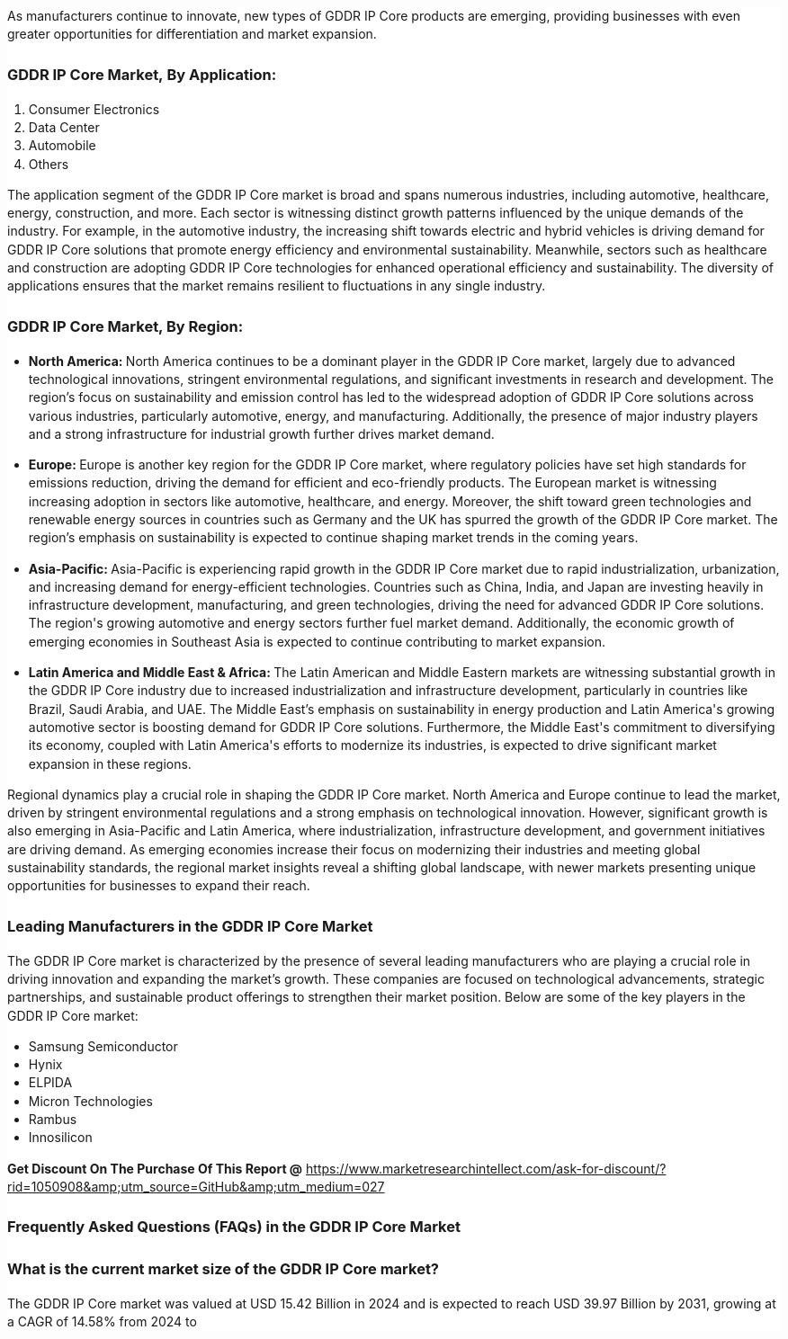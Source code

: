 As manufacturers continue to innovate, new types of GDDR IP Core products are emerging, providing businesses with even greater opportunities for differentiation and market expansion.</p><h3>GDDR IP Core Market,&nbsp;By Application:</h3><ol><li>Consumer Electronics<li> Data Center<li> Automobile<li> Others</li></ol><p>The application segment of the GDDR IP Core market is broad and spans numerous industries, including automotive, healthcare, energy, construction, and more. Each sector is witnessing distinct growth patterns influenced by the unique demands of the industry. For example, in the automotive industry, the increasing shift towards electric and hybrid vehicles is driving demand for GDDR IP Core solutions that promote energy efficiency and environmental sustainability. Meanwhile, sectors such as healthcare and construction are adopting GDDR IP Core technologies for enhanced operational efficiency and sustainability. The diversity of applications ensures that the market remains resilient to fluctuations in any single industry.</p><h3>GDDR IP Core Market, By Region:</h3><ul><li><p><strong>North America:&nbsp;</strong>North America continues to be a dominant player in the GDDR IP Core market, largely due to advanced technological innovations, stringent environmental regulations, and significant investments in research and development. The region&rsquo;s focus on sustainability and emission control has led to the widespread adoption of GDDR IP Core solutions across various industries, particularly automotive, energy, and manufacturing. Additionally, the presence of major industry players and a strong infrastructure for industrial growth further drives market demand.</p></li><li><p><strong><strong>Europe:&nbsp;</strong></strong>Europe is another key region for the GDDR IP Core market, where regulatory policies have set high standards for emissions reduction, driving the demand for efficient and eco-friendly products. The European market is witnessing increasing adoption in sectors like automotive, healthcare, and energy. Moreover, the shift toward green technologies and renewable energy sources in countries such as Germany and the UK has spurred the growth of the GDDR IP Core market. The region&rsquo;s emphasis on sustainability is expected to continue shaping market trends in the coming years.</p></li><li><p><strong><strong>Asia-Pacific:&nbsp;</strong></strong>Asia-Pacific is experiencing rapid growth in the GDDR IP Core market due to rapid industrialization, urbanization, and increasing demand for energy-efficient technologies. Countries such as China, India, and Japan are investing heavily in infrastructure development, manufacturing, and green technologies, driving the need for advanced GDDR IP Core solutions. The region's growing automotive and energy sectors further fuel market demand. Additionally, the economic growth of emerging economies in Southeast Asia is expected to continue contributing to market expansion.</p></li><li><p><strong><strong>Latin America and Middle East &amp; Africa:&nbsp;</strong></strong>The Latin American and Middle Eastern markets are witnessing substantial growth in the GDDR IP Core industry due to increased industrialization and infrastructure development, particularly in countries like Brazil, Saudi Arabia, and UAE. The Middle East&rsquo;s emphasis on sustainability in energy production and Latin America's growing automotive sector is boosting demand for GDDR IP Core solutions. Furthermore, the Middle East's commitment to diversifying its economy, coupled with Latin America's efforts to modernize its industries, is expected to drive significant market expansion in these regions.</p></li></ul><p>Regional dynamics play a crucial role in shaping the GDDR IP Core market. North America and Europe continue to lead the market, driven by stringent environmental regulations and a strong emphasis on technological innovation. However, significant growth is also emerging in Asia-Pacific and Latin America, where industrialization, infrastructure development, and government initiatives are driving demand. As emerging economies increase their focus on modernizing their industries and meeting global sustainability standards, the regional market insights reveal a shifting global landscape, with newer markets presenting unique opportunities for businesses to expand their reach.</p><h3><strong>Leading Manufacturers in the GDDR IP Core Market</strong></h3><p>The GDDR IP Core market is characterized by the presence of several leading manufacturers who are playing a crucial role in driving innovation and expanding the market&rsquo;s growth. These companies are focused on technological advancements, strategic partnerships, and sustainable product offerings to strengthen their market position. Below are some of the key players in the GDDR IP Core market:</p></div><div class="article-main__content" data-test-id="publishing-text-block"><ul><li><span class="">Samsung Semiconductor<li>Hynix<li>ELPIDA<li>Micron Technologies<li>Rambus<li>Innosilicon</span></li></ul></div><div class="article-main__content" data-test-id="publishing-text-block"><p><span class="font-[700]"><strong>Get Discount On The Purchase Of This Report @</strong> <a href="https://www.marketresearchintellect.com/ask-for-discount/?rid=1050908&amp;utm_source=GitHub&amp;utm_medium=027" data-fr-linked="true">https://www.marketresearchintellect.com/ask-for-discount/?rid=1050908&amp;utm_source=GitHub&amp;utm_medium=027</a></span></p></div><div class="article-main__content" data-test-id="publishing-text-block"><h3><strong>Frequently Asked Questions (FAQs) in the GDDR IP Core Market</strong></h3><h3><strong>What is the current market size of the GDDR IP Core market?</strong></h3><p>The GDDR IP Core market was valued at USD 15.42 Billion in 2024 and is expected to reach USD 39.97 Billion by 2031, growing at a CAGR of 14.58% from 2024 to